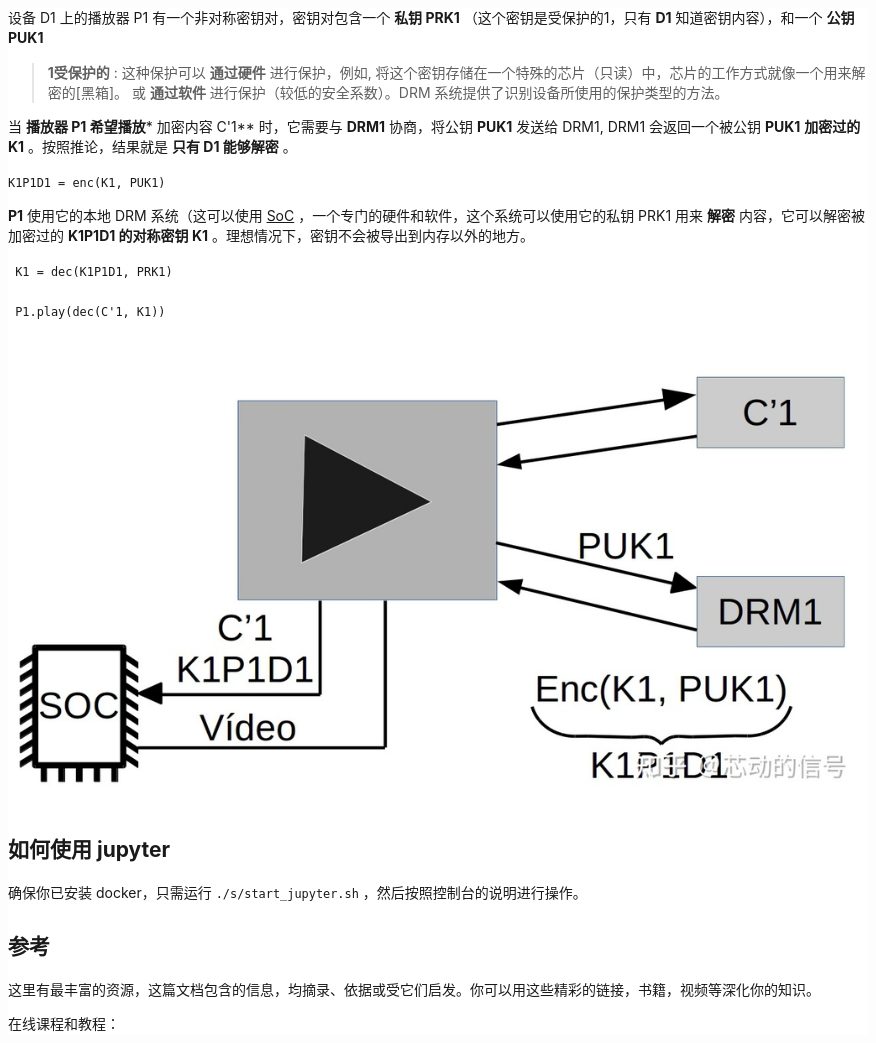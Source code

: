 设备 D1 上的播放器 P1 有一个非对称密钥对，密钥对包含一个 **私钥 PRK1** （这个密钥是受保护的1，只有  **D1**  知道密钥内容），和一个 **公钥 PUK1** 

> **1受保护的** : 这种保护可以 **通过硬件** 进行保护，例如, 将这个密钥存储在一个特殊的芯片（只读）中，芯片的工作方式就像一个用来解密的[黑箱]。 或 **通过软件** 进行保护（较低的安全系数）。DRM 系统提供了识别设备所使用的保护类型的方法。

当  **播放器 P1 希望播放*** 加密内容 C'1** 时，它需要与  **DRM1**  协商，将公钥  **PUK1**  发送给 DRM1, DRM1 会返回一个被公钥  **PUK1**   **加密过的 K1** 。按照推论，结果就是 **只有 D1 能够解密** 。

 `K1P1D1 = enc(K1, PUK1)` 

 **P1**  使用它的本地 DRM 系统（这可以使用 [SoC](https://zh.wikipedia.org/wiki/%E7%B3%BB%E7%BB%9F%E8%8A%AF%E7%89%87) ，一个专门的硬件和软件，这个系统可以使用它的私钥 PRK1 用来 **解密** 内容，它可以解密被加密过的 **K1P1D1 的对称密钥 K1** 。理想情况下，密钥不会被导出到内存以外的地方。

```language-text
 K1 = dec(K1P1D1, PRK1)
​
 P1.play(dec(C'1, K1))
```

![](zhimg.com/v2-0ff4d791a9ac066d17059a42a6264481_r.jpg)

##  **如何使用 jupyter** 

确保你已安装 docker，只需运行  `./s/start_jupyter.sh` ，然后按照控制台的说明进行操作。

##  **参考** 

这里有最丰富的资源，这篇文档包含的信息，均摘录、依据或受它们启发。你可以用这些精彩的链接，书籍，视频等深化你的知识。

在线课程和教程：
